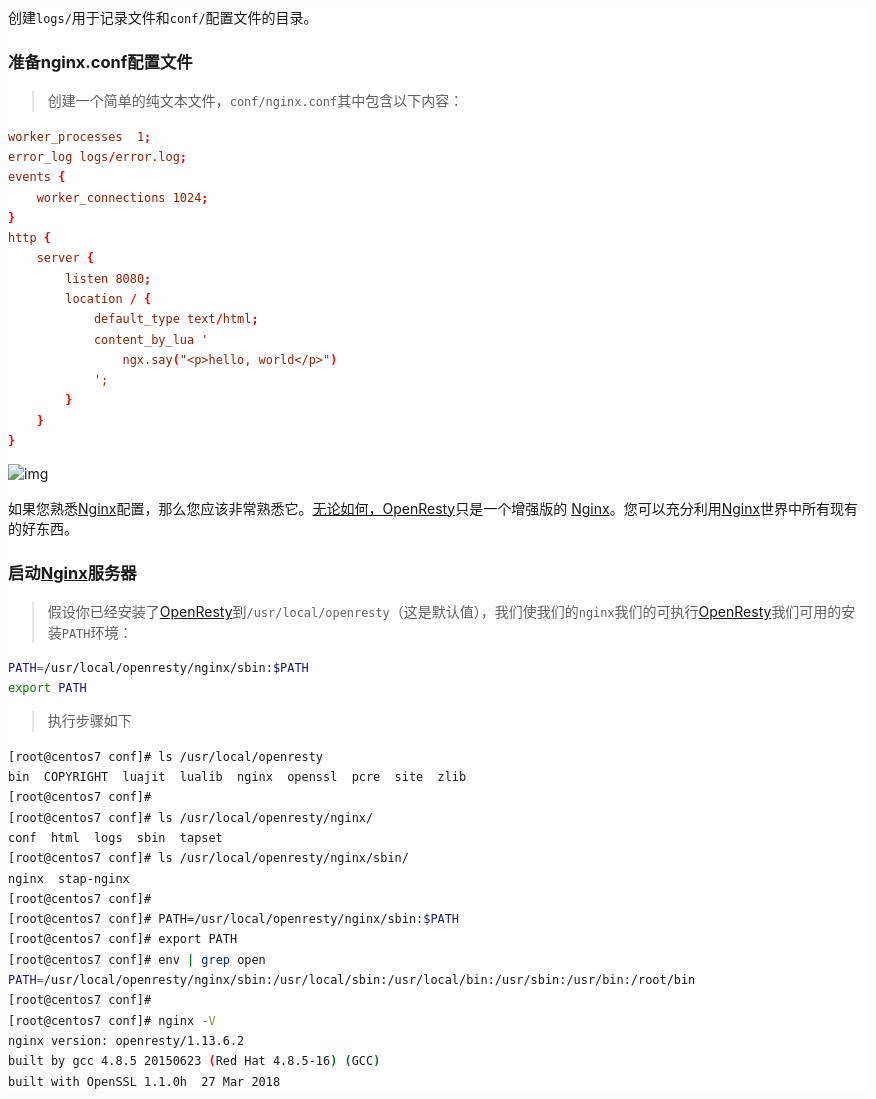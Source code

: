 创建`logs/`用于记录文件和`conf/`配置文件的目录。

### 准备nginx.conf配置文件

> 创建一个简单的纯文本文件，`conf/nginx.conf`其中包含以下内容：

```conf
worker_processes  1;
error_log logs/error.log;
events {
    worker_connections 1024;
}
http {
    server {
        listen 8080;
        location / {
            default_type text/html;
            content_by_lua '
                ngx.say("<p>hello, world</p>")
            ';
        }
    }
}
```



![img](https://user-gold-cdn.xitu.io/2019/10/6/16da193c38501e2a?imageView2/0/w/1280/h/960/format/webp/ignore-error/1)



如果您熟悉[Nginx](https://openresty.org/cn/nginx.html)配置，那么您应该非常熟悉它。[无论如何，OpenResty](https://openresty.org/cn/openresty.html)只是一个增强版的 [Nginx](https://openresty.org/cn/nginx.html)。您可以充分利用[Nginx](https://openresty.org/cn/nginx.html)世界中所有现有的好东西。

### 启动[Nginx](https://openresty.org/cn/nginx.html)服务器

> 假设你已经安装了[OpenResty](https://openresty.org/cn/openresty.html)到`/usr/local/openresty`（这是默认值），我们使我们的`nginx`我们的可执行[OpenResty](https://openresty.org/cn/openresty.html)我们可用的安装`PATH`环境：

```bash
PATH=/usr/local/openresty/nginx/sbin:$PATH
export PATH
```

> 执行步骤如下

```bash
[root@centos7 conf]# ls /usr/local/openresty
bin  COPYRIGHT  luajit  lualib  nginx  openssl  pcre  site  zlib
[root@centos7 conf]# 
[root@centos7 conf]# ls /usr/local/openresty/nginx/
conf  html  logs  sbin  tapset
[root@centos7 conf]# ls /usr/local/openresty/nginx/sbin/
nginx  stap-nginx
[root@centos7 conf]# 
[root@centos7 conf]# PATH=/usr/local/openresty/nginx/sbin:$PATH
[root@centos7 conf]# export PATH
[root@centos7 conf]# env | grep open
PATH=/usr/local/openresty/nginx/sbin:/usr/local/sbin:/usr/local/bin:/usr/sbin:/usr/bin:/root/bin
[root@centos7 conf]# 
[root@centos7 conf]# nginx -V
nginx version: openresty/1.13.6.2
built by gcc 4.8.5 20150623 (Red Hat 4.8.5-16) (GCC) 
built with OpenSSL 1.1.0h  27 Mar 2018

```
